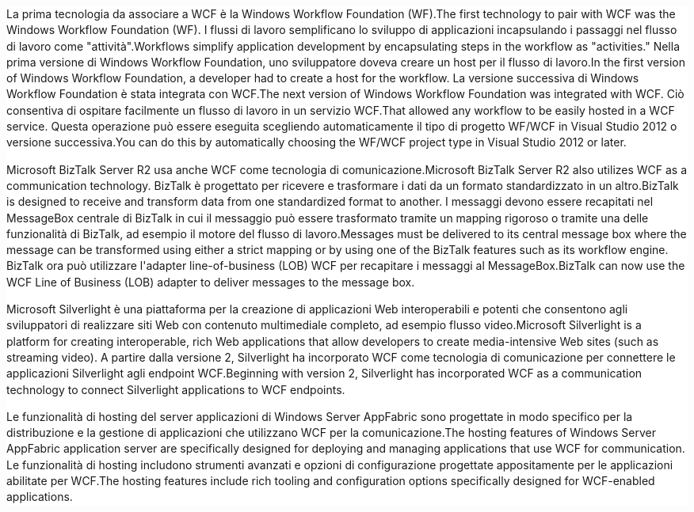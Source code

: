 <span data-ttu-id="55709-183">La prima tecnologia da associare a WCF è la Windows Workflow Foundation (WF).</span><span class="sxs-lookup"><span data-stu-id="55709-183">The first technology to pair with WCF was the Windows Workflow Foundation (WF).</span></span> <span data-ttu-id="55709-184">I flussi di lavoro semplificano lo sviluppo di applicazioni incapsulando i passaggi nel flusso di lavoro come "attività".</span><span class="sxs-lookup"><span data-stu-id="55709-184">Workflows simplify application development by encapsulating steps in the workflow as "activities."</span></span> <span data-ttu-id="55709-185">Nella prima versione di Windows Workflow Foundation, uno sviluppatore doveva creare un host per il flusso di lavoro.</span><span class="sxs-lookup"><span data-stu-id="55709-185">In the first version of Windows Workflow Foundation, a developer had to create a host for the workflow.</span></span> <span data-ttu-id="55709-186">La versione successiva di Windows Workflow Foundation è stata integrata con WCF.</span><span class="sxs-lookup"><span data-stu-id="55709-186">The next version of Windows Workflow Foundation was integrated with WCF.</span></span> <span data-ttu-id="55709-187">Ciò consentiva di ospitare facilmente un flusso di lavoro in un servizio WCF.</span><span class="sxs-lookup"><span data-stu-id="55709-187">That allowed any workflow to be easily hosted in a WCF service.</span></span> <span data-ttu-id="55709-188">Questa operazione può essere eseguita scegliendo automaticamente il tipo di progetto WF/WCF in Visual Studio 2012 o versione successiva.</span><span class="sxs-lookup"><span data-stu-id="55709-188">You can do this by automatically choosing the WF/WCF project type in Visual Studio 2012 or later.</span></span>

<span data-ttu-id="55709-189">Microsoft BizTalk Server R2 usa anche WCF come tecnologia di comunicazione.</span><span class="sxs-lookup"><span data-stu-id="55709-189">Microsoft BizTalk Server R2 also utilizes WCF as a communication technology.</span></span> <span data-ttu-id="55709-190">BizTalk è progettato per ricevere e trasformare i dati da un formato standardizzato in un altro.</span><span class="sxs-lookup"><span data-stu-id="55709-190">BizTalk is designed to receive and transform data from one standardized format to another.</span></span> <span data-ttu-id="55709-191">I messaggi devono essere recapitati nel MessageBox centrale di BizTalk in cui il messaggio può essere trasformato tramite un mapping rigoroso o tramite una delle funzionalità di BizTalk, ad esempio il motore del flusso di lavoro.</span><span class="sxs-lookup"><span data-stu-id="55709-191">Messages must be delivered to its central message box where the message can be transformed using either a strict mapping or by using one of the BizTalk features such as its workflow engine.</span></span> <span data-ttu-id="55709-192">BizTalk ora può utilizzare l'adapter line-of-business (LOB) WCF per recapitare i messaggi al MessageBox.</span><span class="sxs-lookup"><span data-stu-id="55709-192">BizTalk can now use the WCF Line of Business (LOB) adapter to deliver messages to the message box.</span></span>

<span data-ttu-id="55709-193">Microsoft Silverlight è una piattaforma per la creazione di applicazioni Web interoperabili e potenti che consentono agli sviluppatori di realizzare siti Web con contenuto multimediale completo, ad esempio flusso video.</span><span class="sxs-lookup"><span data-stu-id="55709-193">Microsoft Silverlight is a platform for creating interoperable, rich Web applications that allow developers to create media-intensive Web sites (such as streaming video).</span></span> <span data-ttu-id="55709-194">A partire dalla versione 2, Silverlight ha incorporato WCF come tecnologia di comunicazione per connettere le applicazioni Silverlight agli endpoint WCF.</span><span class="sxs-lookup"><span data-stu-id="55709-194">Beginning with version 2, Silverlight has incorporated WCF as a communication technology to connect Silverlight applications to WCF endpoints.</span></span>

<span data-ttu-id="55709-195">Le funzionalità di hosting del server applicazioni di Windows Server AppFabric sono progettate in modo specifico per la distribuzione e la gestione di applicazioni che utilizzano WCF per la comunicazione.</span><span class="sxs-lookup"><span data-stu-id="55709-195">The hosting features of Windows Server AppFabric application server are specifically designed for deploying and managing applications that use WCF for communication.</span></span> <span data-ttu-id="55709-196">Le funzionalità di hosting includono strumenti avanzati e opzioni di configurazione progettate appositamente per le applicazioni abilitate per WCF.</span><span class="sxs-lookup"><span data-stu-id="55709-196">The hosting features include rich tooling and configuration options specifically designed for WCF-enabled applications.</span></span>
